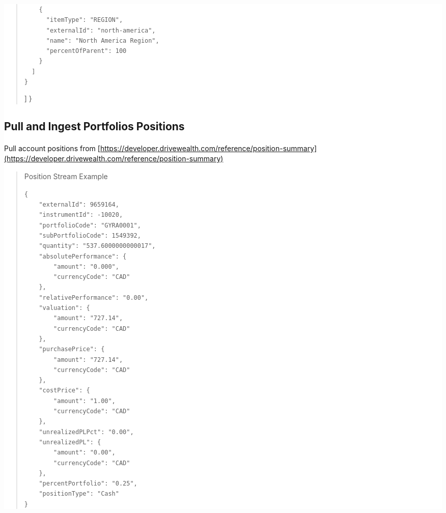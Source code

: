 >         {
>           "itemType": "REGION",
>           "externalId": "north-america",
>           "name": "North America Region",
>           "percentOfParent": 100
>         }
>       ]
>     }
>   ]
> }
> ```

## Pull and Ingest Portfolios Positions

Pull account positions from [https://developer.drivewealth.com/reference/position-summary](https://developer.drivewealth.com/reference/position-summary) 

> Position Stream Example
>
> ``` 
> {
>     "externalId": 9659164,
>     "instrumentId": -10020,
>     "portfolioCode": "GYRA0001",
>     "subPortfolioCode": 1549392,
>     "quantity": "537.6000000000017",
>     "absolutePerformance": {
>         "amount": "0.000",
>         "currencyCode": "CAD"
>     },
>     "relativePerformance": "0.00",
>     "valuation": {
>         "amount": "727.14",
>         "currencyCode": "CAD"
>     },
>     "purchasePrice": {
>         "amount": "727.14",
>         "currencyCode": "CAD"
>     },
>     "costPrice": {
>         "amount": "1.00",
>         "currencyCode": "CAD"
>     },
>     "unrealizedPLPct": "0.00",
>     "unrealizedPL": {
>         "amount": "0.00",
>         "currencyCode": "CAD"
>     },
>     "percentPortfolio": "0.25",
>     "positionType": "Cash"
> }
> ```
